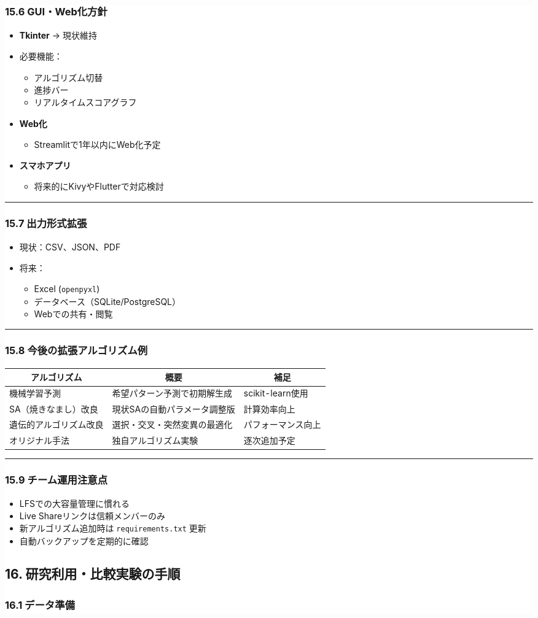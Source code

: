 
### 15.6 GUI・Web化方針

* **Tkinter** → 現状維持
* 必要機能：

  * アルゴリズム切替
  * 進捗バー
  * リアルタイムスコアグラフ
* **Web化**

  * Streamlitで1年以内にWeb化予定
* **スマホアプリ**

  * 将来的にKivyやFlutterで対応検討

---

### 15.7 出力形式拡張

* 現状：CSV、JSON、PDF
* 将来：

  * Excel (`openpyxl`)
  * データベース（SQLite/PostgreSQL）
  * Webでの共有・閲覧

---

### 15.8 今後の拡張アルゴリズム例

| アルゴリズム      | 概要              | 補足             |
| ----------- | --------------- | -------------- |
| 機械学習予測      | 希望パターン予測で初期解生成  | scikit-learn使用 |
| SA（焼きなまし）改良 | 現状SAの自動パラメータ調整版 | 計算効率向上         |
| 遺伝的アルゴリズム改良 | 選択・交叉・突然変異の最適化  | パフォーマンス向上      |
| オリジナル手法     | 独自アルゴリズム実験      | 逐次追加予定         |

---

### 15.9 チーム運用注意点

* LFSでの大容量管理に慣れる
* Live Shareリンクは信頼メンバーのみ
* 新アルゴリズム追加時は `requirements.txt` 更新
* 自動バックアップを定期的に確認

## 16. 研究利用・比較実験の手順

### 16.1 データ準備
